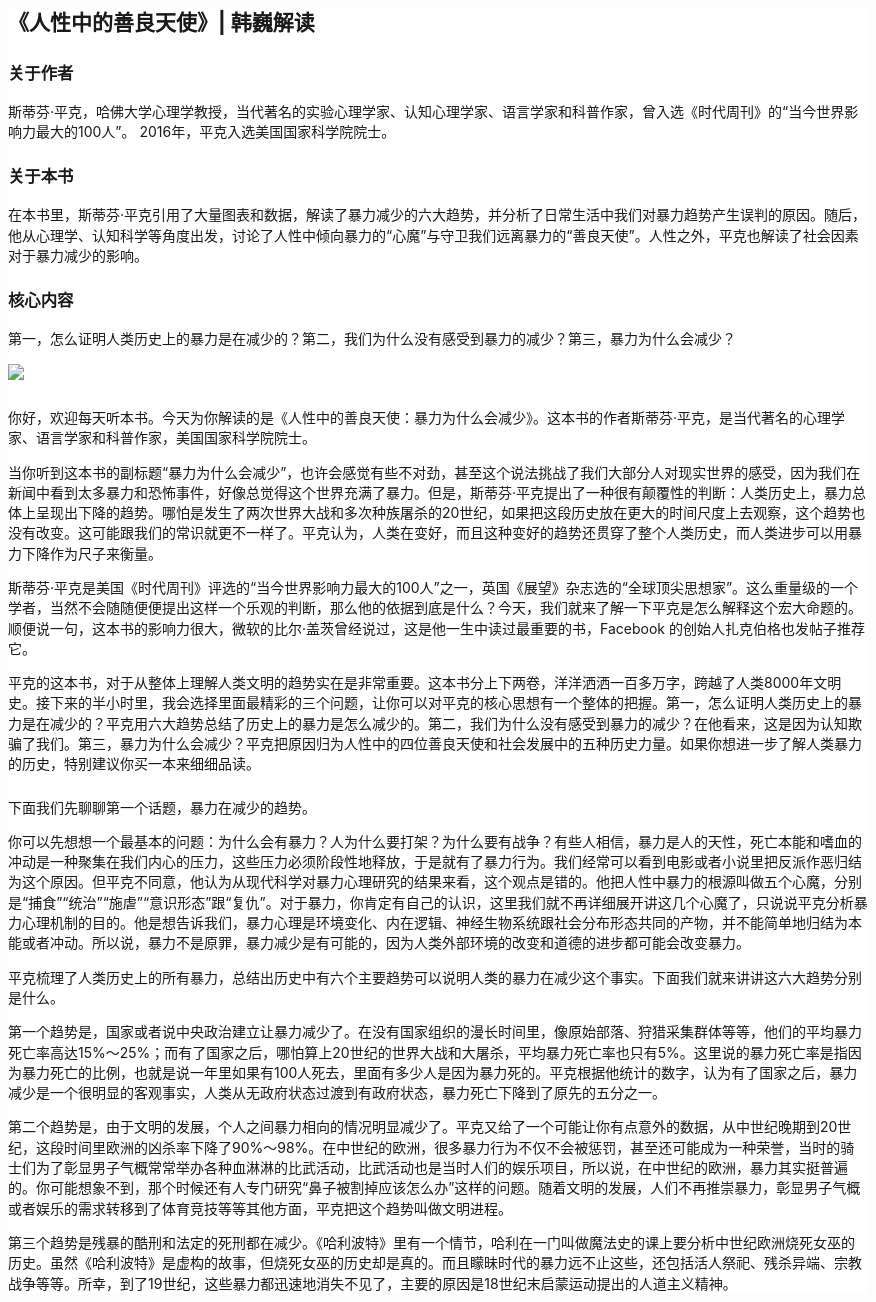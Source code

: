 ## 《人性中的善良天使》| 韩巍解读 

### 关于作者 

斯蒂芬·平克，哈佛大学心理学教授，当代著名的实验心理学家、认知心理学家、语言学家和科普作家，曾入选《时代周刊》的“当今世界影响力最大的100人”。 2016年，平克入选美国国家科学院院士。

### 关于本书 

在本书里，斯蒂芬·平克引用了大量图表和数据，解读了暴力减少的六大趋势，并分析了日常生活中我们对暴力趋势产生误判的原因。随后，他从心理学、认知科学等角度出发，讨论了人性中倾向暴力的“心魔”与守卫我们远离暴力的“善良天使”。人性之外，平克也解读了社会因素对于暴力减少的影响。

### 核心内容

第一，怎么证明人类历史上的暴力是在减少的？第二，我们为什么没有感受到暴力的减少？第三，暴力为什么会减少？

<img  src="https://piccdn3.umiwi.com/img/201805/10/201805101814316771209502.jpg" width="0"/>

###   



你好，欢迎每天听本书。今天为你解读的是《人性中的善良天使：暴力为什么会减少》。这本书的作者斯蒂芬·平克，是当代著名的心理学家、语言学家和科普作家，美国国家科学院院士。

当你听到这本书的副标题“暴力为什么会减少”，也许会感觉有些不对劲，甚至这个说法挑战了我们大部分人对现实世界的感受，因为我们在新闻中看到太多暴力和恐怖事件，好像总觉得这个世界充满了暴力。但是，斯蒂芬·平克提出了一种很有颠覆性的判断：人类历史上，暴力总体上呈现出下降的趋势。哪怕是发生了两次世界大战和多次种族屠杀的20世纪，如果把这段历史放在更大的时间尺度上去观察，这个趋势也没有改变。这可能跟我们的常识就更不一样了。平克认为，人类在变好，而且这种变好的趋势还贯穿了整个人类历史，而人类进步可以用暴力下降作为尺子来衡量。

斯蒂芬·平克是美国《时代周刊》评选的“当今世界影响力最大的100人”之一，英国《展望》杂志选的“全球顶尖思想家”。这么重量级的一个学者，当然不会随随便便提出这样一个乐观的判断，那么他的依据到底是什么？今天，我们就来了解一下平克是怎么解释这个宏大命题的。顺便说一句，这本书的影响力很大，微软的比尔·盖茨曾经说过，这是他一生中读过最重要的书，Facebook 的创始人扎克伯格也发帖子推荐它。

平克的这本书，对于从整体上理解人类文明的趋势实在是非常重要。这本书分上下两卷，洋洋洒洒一百多万字，跨越了人类8000年文明史。接下来的半小时里，我会选择里面最精彩的三个问题，让你可以对平克的核心思想有一个整体的把握。第一，怎么证明人类历史上的暴力是在减少的？平克用六大趋势总结了历史上的暴力是怎么减少的。第二，我们为什么没有感受到暴力的减少？在他看来，这是因为认知欺骗了我们。第三，暴力为什么会减少？平克把原因归为人性中的四位善良天使和社会发展中的五种历史力量。如果你想进一步了解人类暴力的历史，特别建议你买一本来细细品读。

###   



下面我们先聊聊第一个话题，暴力在减少的趋势。

你可以先想想一个最基本的问题：为什么会有暴力？人为什么要打架？为什么要有战争？有些人相信，暴力是人的天性，死亡本能和嗜血的冲动是一种聚集在我们内心的压力，这些压力必须阶段性地释放，于是就有了暴力行为。我们经常可以看到电影或者小说里把反派作恶归结为这个原因。但平克不同意，他认为从现代科学对暴力心理研究的结果来看，这个观点是错的。他把人性中暴力的根源叫做五个心魔，分别是“捕食”“统治”“施虐”“意识形态”跟“复仇”。对于暴力，你肯定有自己的认识，这里我们就不再详细展开讲这几个心魔了，只说说平克分析暴力心理机制的目的。他是想告诉我们，暴力心理是环境变化、内在逻辑、神经生物系统跟社会分布形态共同的产物，并不能简单地归结为本能或者冲动。所以说，暴力不是原罪，暴力减少是有可能的，因为人类外部环境的改变和道德的进步都可能会改变暴力。

平克梳理了人类历史上的所有暴力，总结出历史中有六个主要趋势可以说明人类的暴力在减少这个事实。下面我们就来讲讲这六大趋势分别是什么。

第一个趋势是，国家或者说中央政治建立让暴力减少了。在没有国家组织的漫长时间里，像原始部落、狩猎采集群体等等，他们的平均暴力死亡率高达15%～25%；而有了国家之后，哪怕算上20世纪的世界大战和大屠杀，平均暴力死亡率也只有5%。这里说的暴力死亡率是指因为暴力死亡的比例，也就是说一年里如果有100人死去，里面有多少人是因为暴力死的。平克根据他统计的数字，认为有了国家之后，暴力减少是一个很明显的客观事实，人类从无政府状态过渡到有政府状态，暴力死亡下降到了原先的五分之一。

第二个趋势是，由于文明的发展，个人之间暴力相向的情况明显减少了。平克又给了一个可能让你有点意外的数据，从中世纪晚期到20世纪，这段时间里欧洲的凶杀率下降了90%～98%。在中世纪的欧洲，很多暴力行为不仅不会被惩罚，甚至还可能成为一种荣誉，当时的骑士们为了彰显男子气概常常举办各种血淋淋的比武活动，比武活动也是当时人们的娱乐项目，所以说，在中世纪的欧洲，暴力其实挺普遍的。你可能想象不到，那个时候还有人专门研究“鼻子被割掉应该怎么办”这样的问题。随着文明的发展，人们不再推崇暴力，彰显男子气概或者娱乐的需求转移到了体育竞技等等其他方面，平克把这个趋势叫做文明进程。

第三个趋势是残暴的酷刑和法定的死刑都在减少。《哈利波特》里有一个情节，哈利在一门叫做魔法史的课上要分析中世纪欧洲烧死女巫的历史。虽然《哈利波特》是虚构的故事，但烧死女巫的历史却是真的。而且矇昧时代的暴力远不止这些，还包括活人祭祀、残杀异端、宗教战争等等。所幸，到了19世纪，这些暴力都迅速地消失不见了，主要的原因是18世纪末启蒙运动提出的人道主义精神。
